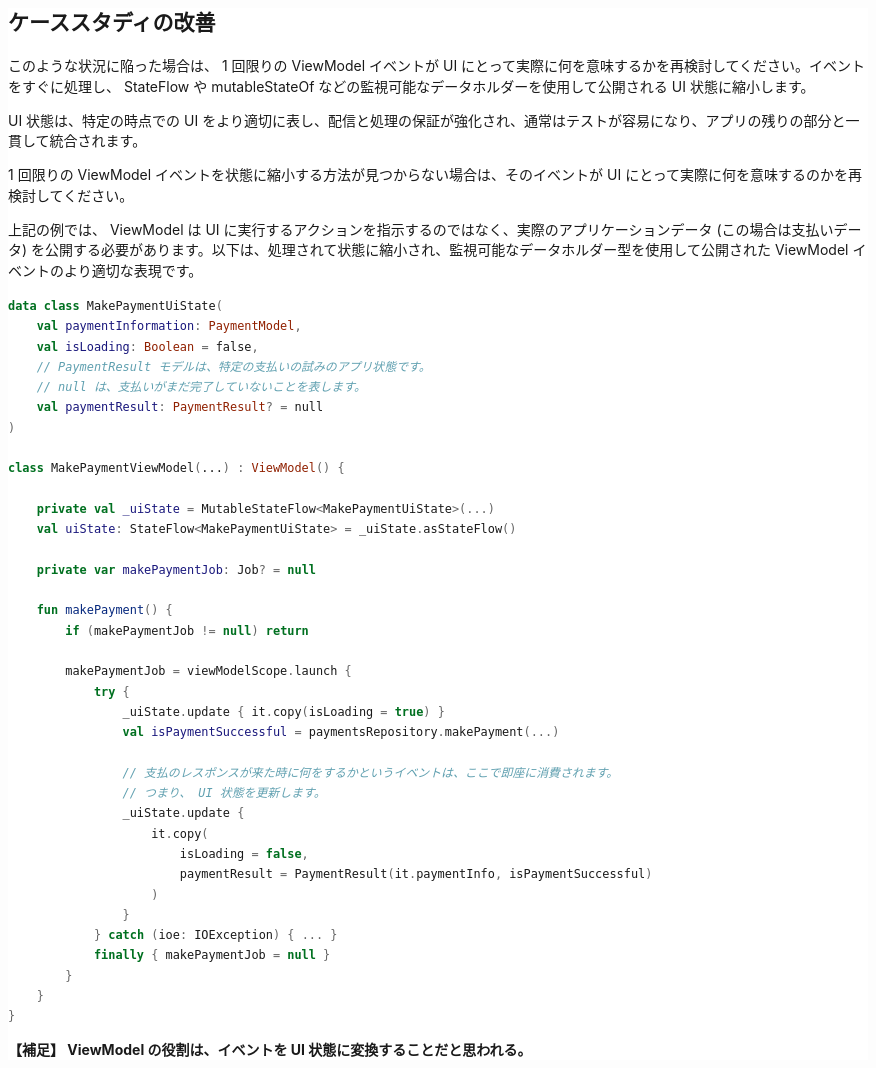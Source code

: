 
## ケーススタディの改善

このような状況に陥った場合は、 1 回限りの ViewModel イベントが UI にとって実際に何を意味するかを再検討してください。イベントをすぐに処理し、 StateFlow や mutableStateOf などの監視可能なデータホルダーを使用して公開される UI 状態に縮小します。

UI 状態は、特定の時点での UI をより適切に表し、配信と処理の保証が強化され、通常はテストが容易になり、アプリの残りの部分と一貫して統合されます。

1 回限りの ViewModel イベントを状態に縮小する方法が見つからない場合は、そのイベントが UI にとって実際に何を意味するのかを再検討してください。

上記の例では、 ViewModel は UI に実行するアクションを指示するのではなく、実際のアプリケーションデータ (この場合は支払いデータ) を公開する必要があります。以下は、処理されて状態に縮小され、監視可能なデータホルダー型を使用して公開された ViewModel イベントのより適切な表現です。

```kotlin
data class MakePaymentUiState(
    val paymentInformation: PaymentModel,
    val isLoading: Boolean = false,
    // PaymentResult モデルは、特定の支払いの試みのアプリ状態です。
    // null は、支払いがまだ完了していないことを表します。
    val paymentResult: PaymentResult? = null
)

class MakePaymentViewModel(...) : ViewModel() {

    private val _uiState = MutableStateFlow<MakePaymentUiState>(...)
    val uiState: StateFlow<MakePaymentUiState> = _uiState.asStateFlow()

    private var makePaymentJob: Job? = null

    fun makePayment() {
        if (makePaymentJob != null) return

        makePaymentJob = viewModelScope.launch {
            try {
                _uiState.update { it.copy(isLoading = true) }
                val isPaymentSuccessful = paymentsRepository.makePayment(...)

                // 支払のレスポンスが来た時に何をするかというイベントは、ここで即座に消費されます。
                // つまり、 UI 状態を更新します。
                _uiState.update {
                    it.copy(
                        isLoading = false,
                        paymentResult = PaymentResult(it.paymentInfo, isPaymentSuccessful)
                    )
                }
            } catch (ioe: IOException) { ... }
            finally { makePaymentJob = null }
        }
    }
}
```

**【補足】 ViewModel の役割は、イベントを UI 状態に変換することだと思われる。**
